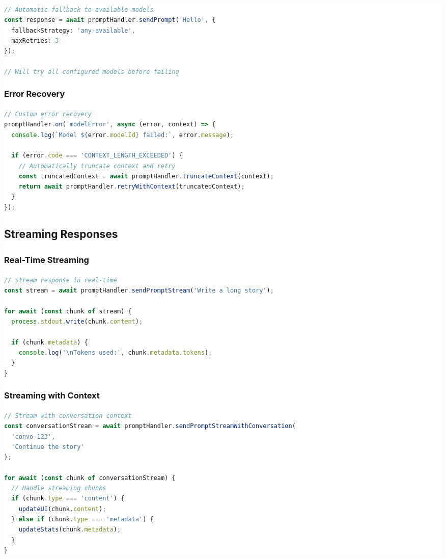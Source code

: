 ```typescript
// Automatic fallback to available models
const response = await promptHandler.sendPrompt('Hello', {
  fallbackStrategy: 'any-available',
  maxRetries: 3
});

// Will try all configured models before failing
```

### Error Recovery

```typescript
// Custom error recovery
promptHandler.on('modelError', async (error, context) => {
  console.log(`Model ${error.modelId} failed:`, error.message);
  
  if (error.code === 'CONTEXT_LENGTH_EXCEEDED') {
    // Automatically truncate context and retry
    const truncatedContext = await promptHandler.truncateContext(context);
    return await promptHandler.retryWithContext(truncatedContext);
  }
});
```

## Streaming Responses

### Real-Time Streaming

```typescript
// Stream response in real-time
const stream = await promptHandler.sendPromptStream('Write a long story');

for await (const chunk of stream) {
  process.stdout.write(chunk.content);
  
  if (chunk.metadata) {
    console.log('\nTokens used:', chunk.metadata.tokens);
  }
}
```

### Streaming with Context

```typescript
// Stream with conversation context
const conversationStream = await promptHandler.sendPromptStreamWithConversation(
  'convo-123',
  'Continue the story'
);

for await (const chunk of conversationStream) {
  // Handle streaming chunks
  if (chunk.type === 'content') {
    updateUI(chunk.content);
  } else if (chunk.type === 'metadata') {
    updateStats(chunk.metadata);
  }
}
```
